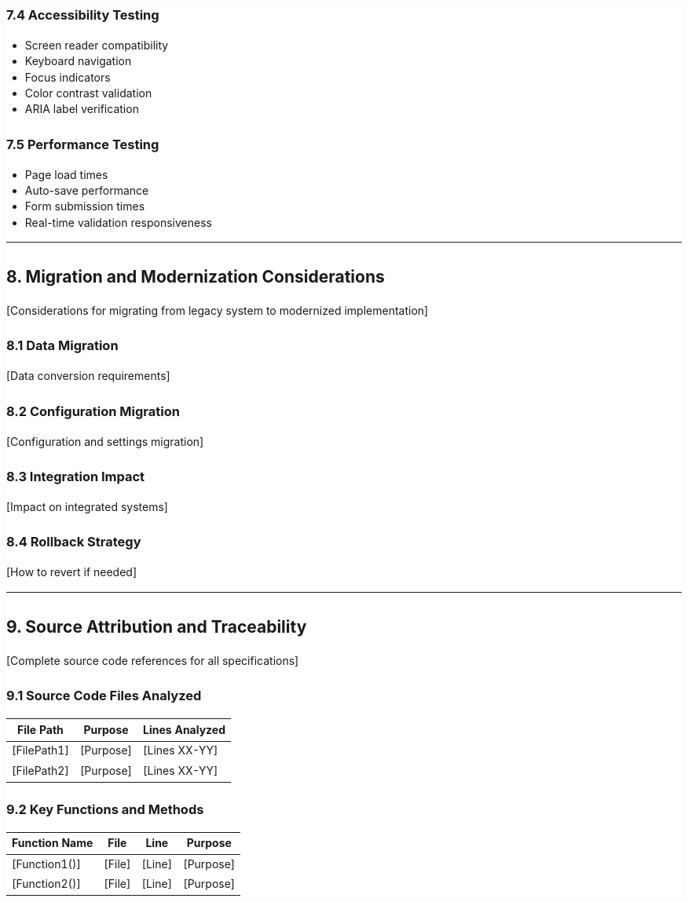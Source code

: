 ### 7.4 Accessibility Testing

- Screen reader compatibility
- Keyboard navigation
- Focus indicators
- Color contrast validation
- ARIA label verification

### 7.5 Performance Testing

- Page load times
- Auto-save performance
- Form submission times
- Real-time validation responsiveness

---

## 8. Migration and Modernization Considerations

[Considerations for migrating from legacy system to modernized implementation]

### 8.1 Data Migration
[Data conversion requirements]

### 8.2 Configuration Migration
[Configuration and settings migration]

### 8.3 Integration Impact
[Impact on integrated systems]

### 8.4 Rollback Strategy
[How to revert if needed]

---

## 9. Source Attribution and Traceability

[Complete source code references for all specifications]

### 9.1 Source Code Files Analyzed

| File Path | Purpose | Lines Analyzed |
|-----------|---------|----------------|
| [FilePath1] | [Purpose] | [Lines XX-YY] |
| [FilePath2] | [Purpose] | [Lines XX-YY] |

### 9.2 Key Functions and Methods

| Function Name | File | Line | Purpose |
|---------------|------|------|---------|
| [Function1()] | [File] | [Line] | [Purpose] |
| [Function2()] | [File] | [Line] | [Purpose] |
